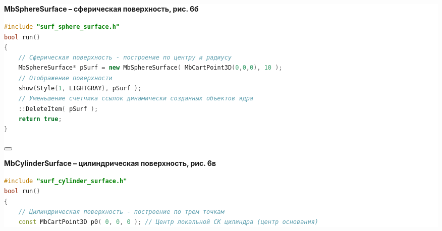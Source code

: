 **MbSphereSurface – сферическая поверхность, рис. 6б**
```cpp
#include "surf_sphere_surface.h"
bool run()
{
    // Сферическая поверхность - построение по центру и радиусу
    MbSphereSurface* pSurf = new MbSphereSurface( MbCartPoint3D(0,0,0), 10 );
    // Отображение поверхности
    show(Style(1, LIGHTGRAY), pSurf );
    // Уменьшение счетчика ссылок динамически созданных объектов ядра
    ::DeleteItem( pSurf );
    return true;
}
```
<button id="code_block_7"></button>

**MbCylinderSurface – цилиндрическая поверхность, рис. 6в**
```cpp
#include "surf_cylinder_surface.h"
bool run()
{
    // Цилиндрическая поверхность - построение по трем точкам
    const MbCartPoint3D p0( 0, 0, 0 ); // Центр локальной СК цилиндра (центр основания)
